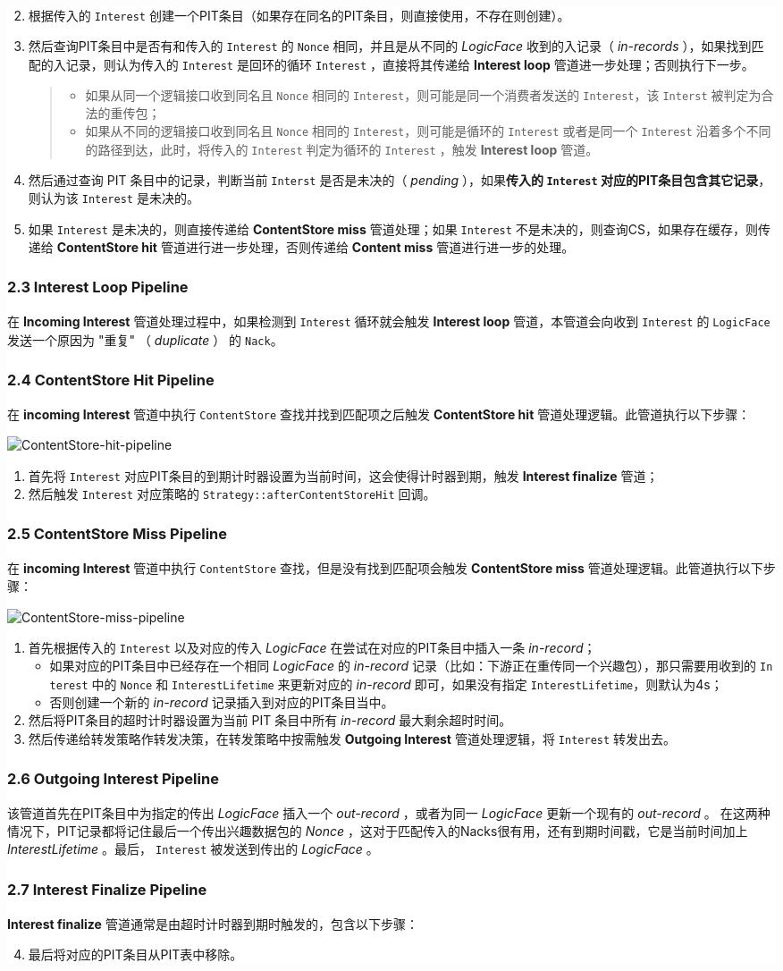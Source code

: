 2. 根据传入的 `Interest` 创建一个PIT条目（如果存在同名的PIT条目，则直接使用，不存在则创建）。

3. 然后查询PIT条目中是否有和传入的 `Interest` 的 `Nonce` 相同，并且是从不同的 *LogicFace* 收到的入记录（ *in-records* ），如果找到匹配的入记录，则认为传入的 `Interest` 是回环的循环 `Interest` ，直接将其传递给 **Interest loop** 管道进一步处理；否则执行下一步。

   > - 如果从同一个逻辑接口收到同名且 `Nonce` 相同的 `Interest`，则可能是同一个消费者发送的 `Interest`，该 `Interst` 被判定为合法的重传包；
   > - 如果从不同的逻辑接口收到同名且 `Nonce` 相同的 `Interest`，则可能是循环的 `Interest` 或者是同一个 `Interest` 沿着多个不同的路径到达，此时，将传入的 `Interest` 判定为循环的 `Interest` ，触发  **Interest loop** 管道。

4. 然后通过查询 PIT 条目中的记录，判断当前 `Interst` 是否是未决的（ *pending* ），如果**传入的 `Interest` 对应的PIT条目包含其它记录**，则认为该 `Interest` 是未决的。

5. 如果 `Interest` 是未决的，则直接传递给 **ContentStore miss** 管道处理；如果 `Interest` 不是未决的，则查询CS，如果存在缓存，则传递给 **ContentStore hit** 管道进行进一步处理，否则传递给 **Content miss** 管道进行进一步的处理。

### 2.3 Interest Loop Pipeline

在 **Incoming Interest** 管道处理过程中，如果检测到 `Interest` 循环就会触发 **Interest loop** 管道，本管道会向收到 `Interest` 的 `LogicFace` 发送一个原因为 "重复" （ *duplicate* ） 的 `Nack`。

### 2.4 ContentStore Hit Pipeline

在 **incoming Interest** 管道中执行 `ContentStore` 查找并找到匹配项之后触发 **ContentStore hit** 管道处理逻辑。此管道执行以下步骤：

![ContentStore-hit-pipeline](https://gitee.com/quejianming/pic-bed/raw/master/uPic/ContentStore-hit-pipeline.svg)

1. 首先将 `Interest` 对应PIT条目的到期计时器设置为当前时间，这会使得计时器到期，触发 **Interest finalize** 管道；
2. 然后触发 `Interest` 对应策略的 `Strategy::afterContentStoreHit` 回调。

### 2.5 ContentStore Miss Pipeline

在 **incoming Interest** 管道中执行 `ContentStore` 查找，但是没有找到匹配项会触发 **ContentStore miss** 管道处理逻辑。此管道执行以下步骤：

![ContentStore-miss-pipeline](https://gitee.com/quejianming/pic-bed/raw/master/uPic/ContentStore-miss-pipeline.svg)

1. 首先根据传入的 `Interest` 以及对应的传入 *LogicFace* 在尝试在对应的PIT条目中插入一条 *in-record*；
   - 如果对应的PIT条目中已经存在一个相同 *LogicFace* 的 *in-record* 记录（比如：下游正在重传同一个兴趣包），那只需要用收到的 `Interest` 中的 `Nonce` 和 `InterestLifetime` 来更新对应的 *in-record* 即可，如果没有指定 `InterestLifetime`，则默认为4s；
   - 否则创建一个新的 *in-record* 记录插入到对应的PIT条目当中。
2. 然后将PIT条目的超时计时器设置为当前 PIT 条目中所有 *in-record* 最大剩余超时时间。
3. 然后传递给转发策略作转发决策，在转发策略中按需触发 **Outgoing Interest** 管道处理逻辑，将 `Interest` 转发出去。

### 2.6 Outgoing Interest Pipeline

该管道首先在PIT条目中为指定的传出 *LogicFace* 插入一个 *out-record* ，或者为同一 *LogicFace* 更新一个现有的 *out-record* 。 在这两种情况下，PIT记录都将记住最后一个传出兴趣数据包的 *Nonce* ，这对于匹配传入的Nacks很有用，还有到期时间戳，它是当前时间加上 *InterestLifetime* 。最后， `Interest` 被发送到传出的 *LogicFace* 。

### 2.7 Interest Finalize Pipeline

**Interest finalize** 管道通常是由超时计时器到期时触发的，包含以下步骤：

4. 最后将对应的PIT条目从PIT表中移除。

